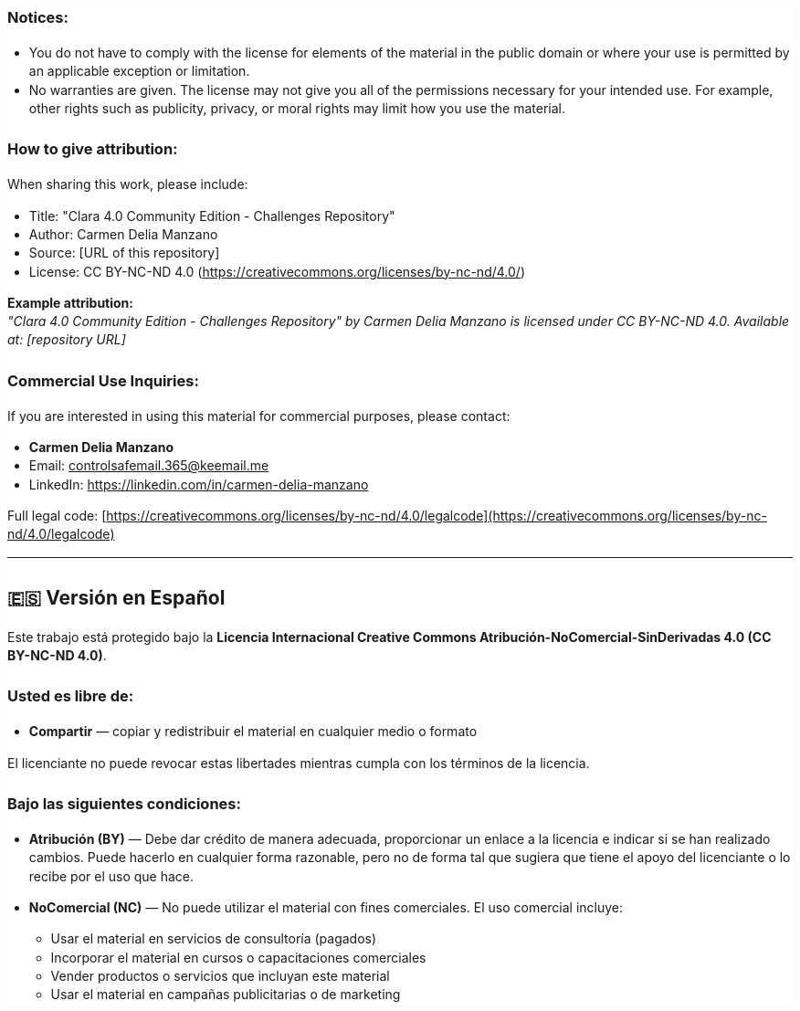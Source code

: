 ### Notices:

- You do not have to comply with the license for elements of the material in the public domain or where your use is permitted by an applicable exception or limitation.
- No warranties are given. The license may not give you all of the permissions necessary for your intended use. For example, other rights such as publicity, privacy, or moral rights may limit how you use the material.

### How to give attribution:

When sharing this work, please include:
- Title: "Clara 4.0 Community Edition - Challenges Repository"
- Author: Carmen Delia Manzano
- Source: [URL of this repository]
- License: CC BY-NC-ND 4.0 (https://creativecommons.org/licenses/by-nc-nd/4.0/)

**Example attribution:**  
*"Clara 4.0 Community Edition - Challenges Repository" by Carmen Delia Manzano is licensed under CC BY-NC-ND 4.0. Available at: [repository URL]*

### Commercial Use Inquiries:

If you are interested in using this material for commercial purposes, please contact:
- **Carmen Delia Manzano**
- Email: controlsafemail.365@keemail.me
- LinkedIn: https://linkedin.com/in/carmen-delia-manzano

Full legal code: [https://creativecommons.org/licenses/by-nc-nd/4.0/legalcode](https://creativecommons.org/licenses/by-nc-nd/4.0/legalcode)

---

## 🇪🇸 Versión en Español

Este trabajo está protegido bajo la **Licencia Internacional Creative Commons Atribución-NoComercial-SinDerivadas 4.0 (CC BY-NC-ND 4.0)**.

### Usted es libre de:

- **Compartir** — copiar y redistribuir el material en cualquier medio o formato

El licenciante no puede revocar estas libertades mientras cumpla con los términos de la licencia.

### Bajo las siguientes condiciones:

- **Atribución (BY)** — Debe dar crédito de manera adecuada, proporcionar un enlace a la licencia e indicar si se han realizado cambios. Puede hacerlo en cualquier forma razonable, pero no de forma tal que sugiera que tiene el apoyo del licenciante o lo recibe por el uso que hace.

- **NoComercial (NC)** — No puede utilizar el material con fines comerciales. El uso comercial incluye:
  - Usar el material en servicios de consultoría (pagados)
  - Incorporar el material en cursos o capacitaciones comerciales
  - Vender productos o servicios que incluyan este material
  - Usar el material en campañas publicitarias o de marketing
